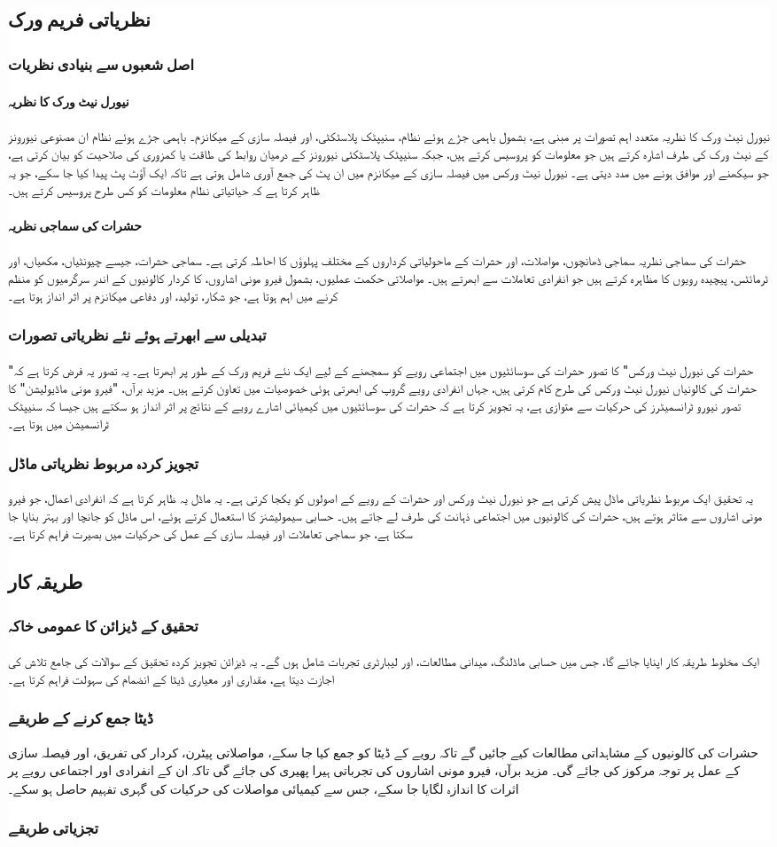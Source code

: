 ## نظریاتی فریم ورک

### اصل شعبوں سے بنیادی نظریات

#### نیورل نیٹ ورک کا نظریہ

نیورل نیٹ ورک کا نظریہ متعدد اہم تصورات پر مبنی ہے، بشمول باہمی جڑے ہوئے نظام، سنیپٹک پلاسٹکٹی، اور فیصلہ سازی کے میکانزم۔ باہمی جڑے ہوئے نظام ان مصنوعی نیورونز کے نیٹ ورک کی طرف اشارہ کرتے ہیں جو معلومات کو پروسیس کرتے ہیں، جبکہ سنیپٹک پلاسٹکٹی نیورونز کے درمیان روابط کی طاقت یا کمزوری کی صلاحیت کو بیان کرتی ہے، جو سیکھنے اور موافق ہونے میں مدد دیتی ہے۔ نیورل نیٹ ورکس میں فیصلہ سازی کے میکانزم میں ان پٹ کی جمع آوری شامل ہوتی ہے تاکہ ایک آؤٹ پٹ پیدا کیا جا سکے، جو یہ ظاہر کرتا ہے کہ حیاتیاتی نظام معلومات کو کس طرح پروسیس کرتے ہیں۔

#### حشرات کی سماجی نظریہ

حشرات کی سماجی نظریہ سماجی ڈھانچوں، مواصلات، اور حشرات کے ماحولیاتی کرداروں کے مختلف پہلوؤں کا احاطہ کرتی ہے۔ سماجی حشرات، جیسے چیونٹیاں، مکھیاں، اور ٹرمائٹس، پیچیدہ رویوں کا مظاہرہ کرتے ہیں جو انفرادی تعاملات سے ابھرتے ہیں۔ مواصلاتی حکمت عملیوں، بشمول فیرو مونی اشاروں، کا کردار کالونیوں کے اندر سرگرمیوں کو منظم کرنے میں اہم ہوتا ہے، جو شکار، تولید، اور دفاعی میکانزم پر اثر انداز ہوتا ہے۔

### تبدیلی سے ابھرتے ہوئے نئے نظریاتی تصورات

"حشرات کی نیورل نیٹ ورکس" کا تصور حشرات کی سوسائٹیوں میں اجتماعی رویے کو سمجھنے کے لیے ایک نئے فریم ورک کے طور پر ابھرتا ہے۔ یہ تصور یہ فرض کرتا ہے کہ حشرات کی کالونیاں نیورل نیٹ ورکس کی طرح کام کرتی ہیں، جہاں انفرادی رویے گروپ کی ابھرتی ہوئی خصوصیات میں تعاون کرتے ہیں۔ مزید برآں، "فیرو مونی ماڈیولیشن" کا تصور نیورو ٹرانسمیٹرز کی حرکیات سے متوازی ہے، یہ تجویز کرتا ہے کہ حشرات کی سوسائٹیوں میں کیمیائی اشارے رویے کے نتائج پر اثر انداز ہو سکتے ہیں جیسا کہ سنیپٹک ٹرانسمیشن میں ہوتا ہے۔

### تجویز کردہ مربوط نظریاتی ماڈل

یہ تحقیق ایک مربوط نظریاتی ماڈل پیش کرتی ہے جو نیورل نیٹ ورکس اور حشرات کے رویے کے اصولوں کو یکجا کرتی ہے۔ یہ ماڈل یہ ظاہر کرتا ہے کہ انفرادی اعمال، جو فیرو مونی اشاروں سے متاثر ہوتے ہیں، حشرات کی کالونیوں میں اجتماعی ذہانت کی طرف لے جاتے ہیں۔ حسابی سیمولیشنز کا استعمال کرتے ہوئے، اس ماڈل کو جانچا اور بہتر بنایا جا سکتا ہے، جو سماجی تعاملات اور فیصلہ سازی کے عمل کی حرکیات میں بصیرت فراہم کرتا ہے۔

## طریقہ کار

### تحقیق کے ڈیزائن کا عمومی خاکہ

ایک مخلوط طریقہ کار اپنایا جائے گا، جس میں حسابی ماڈلنگ، میدانی مطالعات، اور لیبارٹری تجربات شامل ہوں گے۔ یہ ڈیزائن تجویز کردہ تحقیق کے سوالات کی جامع تلاش کی اجازت دیتا ہے، مقداری اور معیاری ڈیٹا کے انضمام کی سہولت فراہم کرتا ہے۔

### ڈیٹا جمع کرنے کے طریقے

حشرات کی کالونیوں کے مشاہداتی مطالعات کیے جائیں گے تاکہ رویے کے ڈیٹا کو جمع کیا جا سکے، مواصلاتی پیٹرن، کردار کی تفریق، اور فیصلہ سازی کے عمل پر توجہ مرکوز کی جائے گی۔ مزید برآں، فیرو مونی اشاروں کی تجرباتی ہیرا پھیری کی جائے گی تاکہ ان کے انفرادی اور اجتماعی رویے پر اثرات کا اندازہ لگایا جا سکے، جس سے کیمیائی مواصلات کی حرکیات کی گہری تفہیم حاصل ہو سکے۔

### تجزیاتی طریقے
